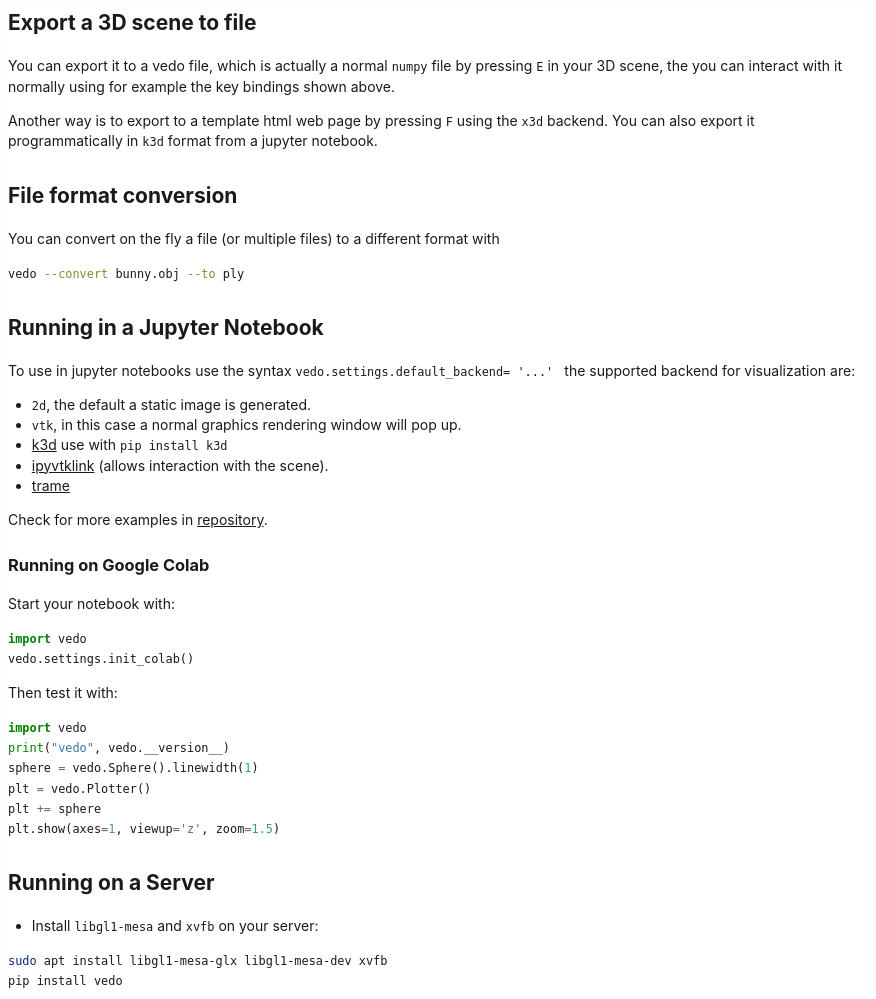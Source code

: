 ## Export a 3D scene to file
You can export it to a vedo file, which is actually a normal `numpy` file by pressing `E`
in your 3D scene, the you can interact with it normally using for example the key bindings shown above.

Another way is to export to a template html web page by pressing `F` using the `x3d` backend.
You can also export it programmatically in `k3d` format from a jupyter notebook.


## File format conversion
You can convert on the fly a file (or multiple files) to a different format with
```bash
vedo --convert bunny.obj --to ply
```


## Running in a Jupyter Notebook
To use in jupyter notebooks use the syntax `vedo.settings.default_backend= '...' ` the supported backend for visualization are:

- `2d`, the default a static image is generated.
- `vtk`, in this case a normal graphics rendering window will pop up.
- [k3d](https://github.com/K3D-tools/K3D-jupyter) use with `pip install k3d`
- [ipyvtklink](https://github.com/Kitware/ipyvtklink) (allows interaction with the scene).
- [trame](https://www.kitware.com/trame-visual-analytics-everywhere/)

Check for more examples in 
[repository](https://github.com/marcomusy/vedo/tree/master/examples/notebooks).

### Running on Google Colab
Start your notebook with:
```python
import vedo
vedo.settings.init_colab()
```

Then test it with:
```python
import vedo
print("vedo", vedo.__version__)
sphere = vedo.Sphere().linewidth(1)
plt = vedo.Plotter()
plt += sphere
plt.show(axes=1, viewup='z', zoom=1.5)
```


## Running on a Server
- Install `libgl1-mesa` and `xvfb` on your server:
```bash
sudo apt install libgl1-mesa-glx libgl1-mesa-dev xvfb
pip install vedo
```

